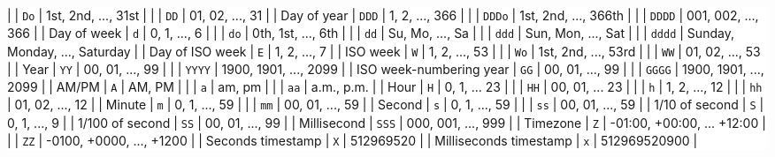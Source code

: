 |                         | `Do`   | 1st, 2nd, ..., 31st              |
|                         | `DD`   | 01, 02, ..., 31                  |
| Day of year             | `DDD`  | 1, 2, ..., 366                   |
|                         | `DDDo` | 1st, 2nd, ..., 366th             |
|                         | `DDDD` | 001, 002, ..., 366               |
| Day of week             | `d`    | 0, 1, ..., 6                     |
|                         | `do`   | 0th, 1st, ..., 6th               |
|                         | `dd`   | Su, Mo, ..., Sa                  |
|                         | `ddd`  | Sun, Mon, ..., Sat               |
|                         | `dddd` | Sunday, Monday, ..., Saturday    |
| Day of ISO week         | `E`    | 1, 2, ..., 7                     |
| ISO week                | `W`    | 1, 2, ..., 53                    |
|                         | `Wo`   | 1st, 2nd, ..., 53rd              |
|                         | `WW`   | 01, 02, ..., 53                  |
| Year                    | `YY`   | 00, 01, ..., 99                  |
|                         | `YYYY` | 1900, 1901, ..., 2099            |
| ISO week-numbering year | `GG`   | 00, 01, ..., 99                  |
|                         | `GGGG` | 1900, 1901, ..., 2099            |
| AM/PM                   | `A`    | AM, PM                           |
|                         | `a`    | am, pm                           |
|                         | `aa`   | a.m., p.m.                       |
| Hour                    | `H`    | 0, 1, ... 23                     |
|                         | `HH`   | 00, 01, ... 23                   |
|                         | `h`    | 1, 2, ..., 12                    |
|                         | `hh`   | 01, 02, ..., 12                  |
| Minute                  | `m`    | 0, 1, ..., 59                    |
|                         | `mm`   | 00, 01, ..., 59                  |
| Second                  | `s`    | 0, 1, ..., 59                    |
|                         | `ss`   | 00, 01, ..., 59                  |
| 1/10 of second          | `S`    | 0, 1, ..., 9                     |
| 1/100 of second         | `SS`   | 00, 01, ..., 99                  |
| Millisecond             | `SSS`  | 000, 001, ..., 999               |
| Timezone                | `Z`    | -01:00, +00:00, ... +12:00       |
|                         | `ZZ`   | -0100, +0000, ..., +1200         |
| Seconds timestamp       | `X`    | 512969520                        |
| Milliseconds timestamp  | `x`    | 512969520900                     |
